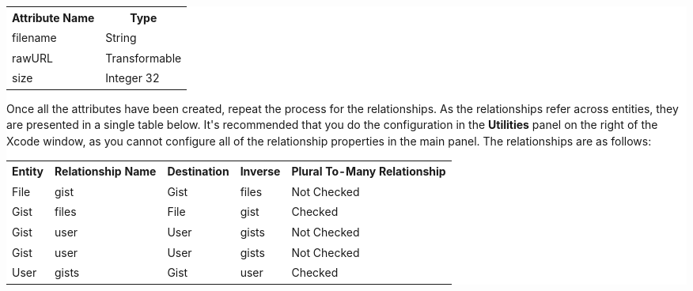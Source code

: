 <table>
<tr>
	<th>Attribute Name</th>
	<th>Type</th>	
<tr>
	<td>filename</td>
	<td>String</td>
</tr>
<tr>
	<td>rawURL</td>
	<td>Transformable</td>
</tr>
<tr>
	<td>size</td>
	<td>Integer 32</td>
</tr>
</table>

Once all the attributes have been created, repeat the process for the relationships. As the relationships refer across entities, they are presented in a single table below. It's recommended that you do the configuration in the **Utilities** panel on the right of the Xcode window, as you cannot configure all of the relationship properties in the main panel. The relationships are as follows:

<table>
<tr>
	<th>Entity</th>
	<th>Relationship Name</th>
	<th>Destination</th>
	<th>Inverse</th>
	<th>Plural To-Many Relationship</th>
<tr>
	<td>File</td>
	<td>gist</td>
	<td>Gist</td>
	<td>files</td>
	<td>Not Checked</td>
</tr>
<tr>
	<td>Gist</td>
	<td>files</td>
	<td>File</td>
	<td>gist</td>
	<td>Checked</td>
</tr>
<tr>
	<td>Gist</td>
	<td>user</td>
	<td>User</td>
	<td>gists</td>
	<td>Not Checked</td>
</tr>
<tr>
	<td>Gist</td>
	<td>user</td>
	<td>User</td>
	<td>gists</td>
	<td>Not Checked</td>
</tr>
<tr>
	<td>User</td>
	<td>gists</td>
	<td>Gist</td>
	<td>user</td>
	<td>Checked</td>